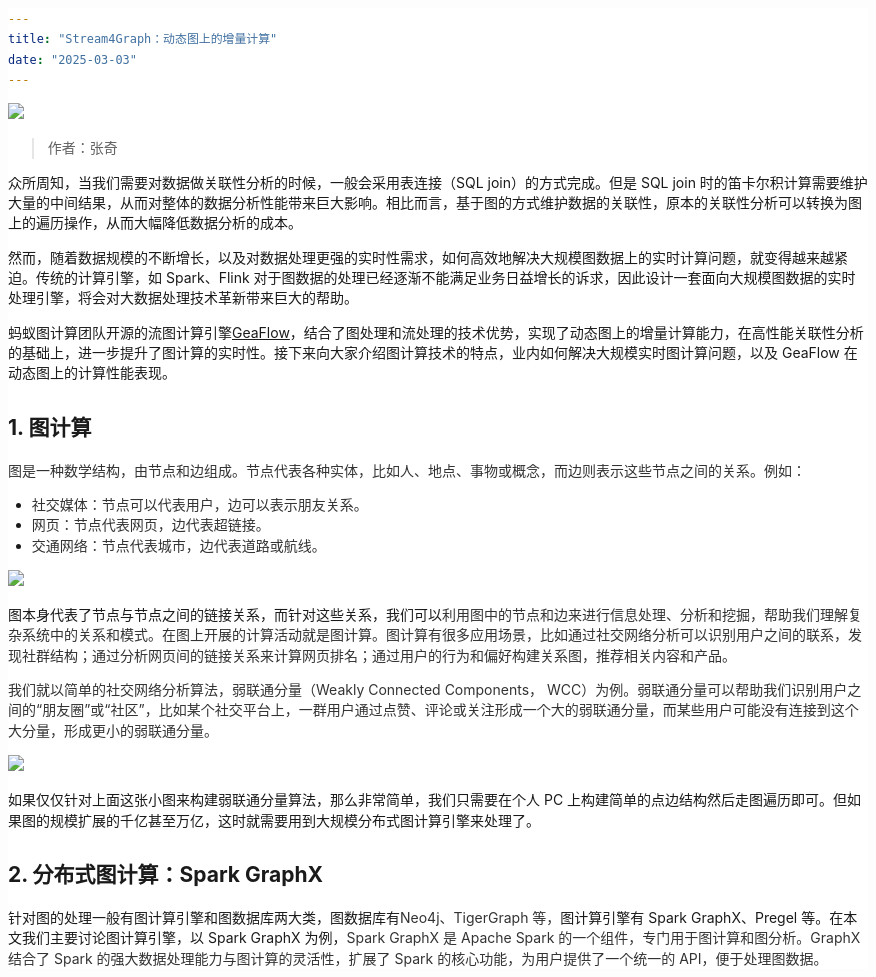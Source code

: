 ```yaml
---
title: "Stream4Graph：动态图上的增量计算"
date: "2025-03-03"
---
```


![](https://intranetproxy.alipay.com/skylark/lark/0/2025/png/8237/1740982328260-3a0ff09e-920b-4f55-af14-326b5d0a358c.png)

> 作者：张奇

众所周知，当我们需要对数据做关联性分析的时候，一般会采用表连接（SQL join）的方式完成。但是 SQL join 时的笛卡尔积计算需要维护大量的中间结果，从而对整体的数据分析性能带来巨大影响。相比而言，基于图的方式维护数据的关联性，原本的关联性分析可以转换为图上的遍历操作，从而大幅降低数据分析的成本。

然而，随着数据规模的不断增长，以及对数据处理更强的实时性需求，如何高效地解决大规模图数据上的实时计算问题，就变得越来越紧迫。传统的计算引擎，如 Spark、Flink 对于图数据的处理已经逐渐不能满足业务日益增长的诉求，因此设计一套面向大规模图数据的实时处理引擎，将会对大数据处理技术革新带来巨大的帮助。

蚂蚁图计算团队开源的流图计算引擎[GeaFlow](https://github.com/TuGraph-family/tugraph-analytics)，结合了图处理和流处理的技术优势，实现了动态图上的增量计算能力，在高性能关联性分析的基础上，进一步提升了图计算的实时性。接下来向大家介绍图计算技术的特点，业内如何解决大规模实时图计算问题，以及 GeaFlow 在动态图上的计算性能表现。



## 1. 图计算

<font style="color:rgb(51, 51, 51);">图是一种数学结构，由节点和边组成。节点代表各种实体，比如人、地点、事物或概念，而边则表示这些节点之间的关系。例如：</font>

- <font style="color:rgb(51, 51, 51);">社交媒体</font><font style="color:rgb(51, 51, 51);">：节点可以代表用户，边可以表示朋友关系。</font>
- <font style="color:rgb(51, 51, 51);">网页</font><font style="color:rgb(51, 51, 51);">：节点代表网页，边代表超链接。</font>
- <font style="color:rgb(51, 51, 51);">交通网络：节点代表城市，边代表道路或航线。</font>

![](https://intranetproxy.alipay.com/skylark/lark/0/2025/png/314644/1740386529457-b43e2d49-6000-4acf-862c-314ae4f23dbc.png)

图本身代表了节点与节点之间的链接关系，而针对这些关系，我们可以<font style="color:rgb(51, 51, 51);">利用图中的节点和边来进行信息处理、分析和挖掘，帮助我们理解复杂系统中的关系和模式。在图上开展的计算活动就是图计算。图计算有很多应用场景，比如通过社交网络分析可以识别用户之间的联系，发现社群结构；通过分析网页间的链接关系来计算网页排名；通过用户的行为和偏好构建关系图，推荐相关内容和产品。</font>

<font style="color:rgb(51, 51, 51);"></font>

<font style="color:rgb(51, 51, 51);">我们就以简单的社交网络分析算法，弱联通分量（</font><font style="color:rgb(51, 51, 51);">Weakly Connected Components， WCC</font><font style="color:rgb(51, 51, 51);">）为例。弱联通分量可以帮助我们识别用户之间的“朋友圈”或“社区”，比如某个社交平台上，一群用户通过点赞、评论或关注形成一个大的弱联通分量，而某些用户可能没有连接到这个大分量，形成更小的弱联通分量。</font>

![](https://intranetproxy.alipay.com/skylark/lark/0/2025/png/314644/1740386998582-16f67c8e-ee45-48d2-bb5f-f45ec3956273.png)

如果仅仅针对上面这张小图来构建弱联通分量算法，那么非常简单，我们只需要在个人 PC 上构建简单的点边结构然后走图遍历即可。但如果图的规模扩展的千亿甚至万亿，这时就需要用到大规模分布式图计算引擎来处理了。

## 2. 分布式图计算：Spark GraphX

针对图的处理一般有图计算引擎和图数据库两大类，图数据库有<font style="color:rgb(51, 51, 51);">Neo4j‌、TigerGraph‌ 等，</font>图计算引擎有 Spark GraphX、Pregel 等。在本文我们主要讨论图计算引擎，以 Spark GraphX 为例，<font style="color:rgb(51, 51, 51);">Spark GraphX 是 Apache Spark 的一个组件，专门用于图计算和图分析。GraphX 结合了 Spark 的强大数据处理能力与图计算的灵活性，扩展了 Spark 的核心功能，为用户提供了一个统一的 API，便于处理图数据。</font>

